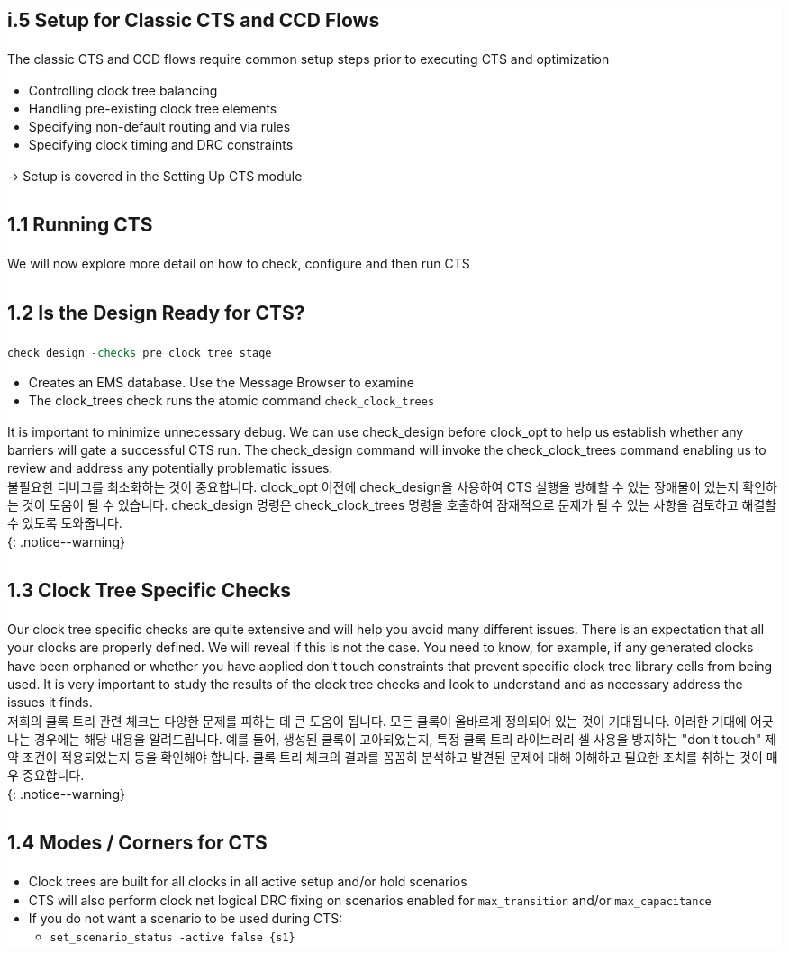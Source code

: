 ## i.5 Setup for Classic CTS and CCD Flows

The classic CTS and CCD flows require common setup steps prior to executing CTS and optimization  

- Controlling clock tree balancing
- Handling pre-existing clock tree elements
- Specifying non-default routing and via rules
- Specifying clock timing and DRC constraints

→ Setup is covered in the Setting Up CTS module  

## 1.1 Running CTS

We will now explore more detail on how to check, configure and then run CTS

## 1.2 Is the Design Ready for CTS?

```tcl
check_design -checks pre_clock_tree_stage
```

- Creates an EMS database. Use the Message Browser to examine
- The clock_trees check runs the atomic command `check_clock_trees`

It is important to minimize unnecessary debug. We can use check_design before clock_opt to help us establish whether any barriers will gate a successful CTS run. The check_design command will invoke the check_clock_trees command enabling us to review and address any potentially problematic issues.  
불필요한 디버그를 최소화하는 것이 중요합니다. clock_opt 이전에 check_design을 사용하여 CTS 실행을 방해할 수 있는 장애물이 있는지 확인하는 것이 도움이 될 수 있습니다. check_design 명령은 check_clock_trees 명령을 호출하여 잠재적으로 문제가 될 수 있는 사항을 검토하고 해결할 수 있도록 도와줍니다.  
{: .notice--warning}  

## 1.3 Clock Tree Specific Checks

Our clock tree specific checks are quite extensive and will help you avoid many different issues. There is an expectation that all your clocks are properly defined. We will reveal if this is not the case. You need to know, for example, if any generated clocks have been orphaned or whether you have applied don't touch constraints that prevent specific clock tree library cells from being used. It is very important to study the results of the clock tree checks and look to understand and as necessary address the issues it finds.  
저희의 클록 트리 관련 체크는 다양한 문제를 피하는 데 큰 도움이 됩니다. 모든 클록이 올바르게 정의되어 있는 것이 기대됩니다. 이러한 기대에 어긋나는 경우에는 해당 내용을 알려드립니다. 예를 들어, 생성된 클록이 고아되었는지, 특정 클록 트리 라이브러리 셀 사용을 방지하는 "don't touch" 제약 조건이 적용되었는지 등을 확인해야 합니다. 클록 트리 체크의 결과를 꼼꼼히 분석하고 발견된 문제에 대해 이해하고 필요한 조치를 취하는 것이 매우 중요합니다.  
{: .notice--warning}  

## 1.4 Modes / Corners for CTS

- Clock trees are built for all clocks in all active setup and/or hold scenarios
- CTS will also perform clock net logical DRC fixing on scenarios enabled for `max_transition` and/or `max_capacitance`
- If you do not want a scenario to be used during CTS:
  - `set_scenario_status -active false {s1}`
